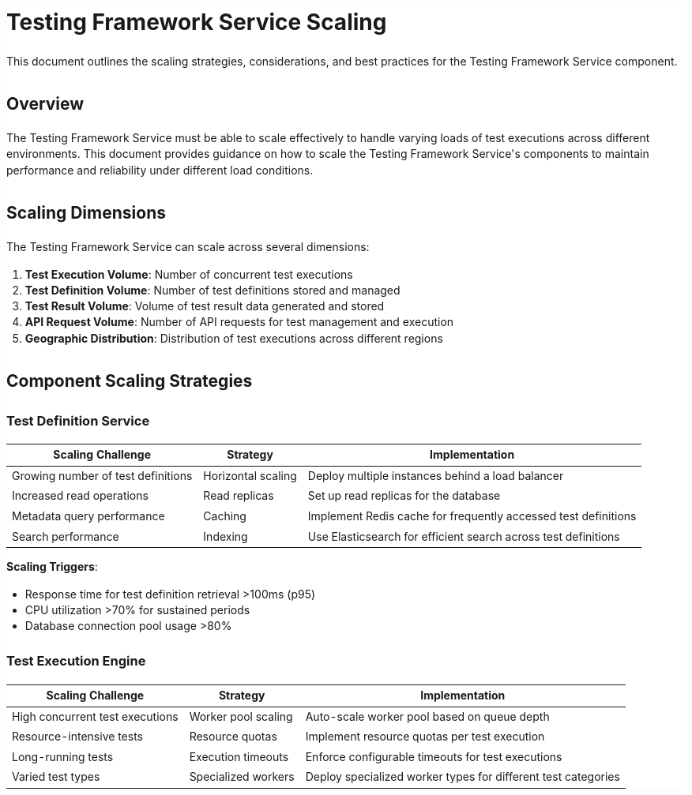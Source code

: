 # Testing Framework Service Scaling

This document outlines the scaling strategies, considerations, and best practices for the Testing Framework Service component.

## Overview

The Testing Framework Service must be able to scale effectively to handle varying loads of test executions across different environments. This document provides guidance on how to scale the Testing Framework Service's components to maintain performance and reliability under different load conditions.

## Scaling Dimensions

The Testing Framework Service can scale across several dimensions:

1. **Test Execution Volume**: Number of concurrent test executions
2. **Test Definition Volume**: Number of test definitions stored and managed
3. **Test Result Volume**: Volume of test result data generated and stored
4. **API Request Volume**: Number of API requests for test management and execution
5. **Geographic Distribution**: Distribution of test executions across different regions

## Component Scaling Strategies

### Test Definition Service

| Scaling Challenge | Strategy | Implementation |
|-------------------|----------|----------------|
| Growing number of test definitions | Horizontal scaling | Deploy multiple instances behind a load balancer |
| Increased read operations | Read replicas | Set up read replicas for the database |
| Metadata query performance | Caching | Implement Redis cache for frequently accessed test definitions |
| Search performance | Indexing | Use Elasticsearch for efficient search across test definitions |

**Scaling Triggers**:
- Response time for test definition retrieval >100ms (p95)
- CPU utilization >70% for sustained periods
- Database connection pool usage >80%

### Test Execution Engine

| Scaling Challenge | Strategy | Implementation |
|-------------------|----------|----------------|
| High concurrent test executions | Worker pool scaling | Auto-scale worker pool based on queue depth |
| Resource-intensive tests | Resource quotas | Implement resource quotas per test execution |
| Long-running tests | Execution timeouts | Enforce configurable timeouts for test executions |
| Varied test types | Specialized workers | Deploy specialized worker types for different test categories |
